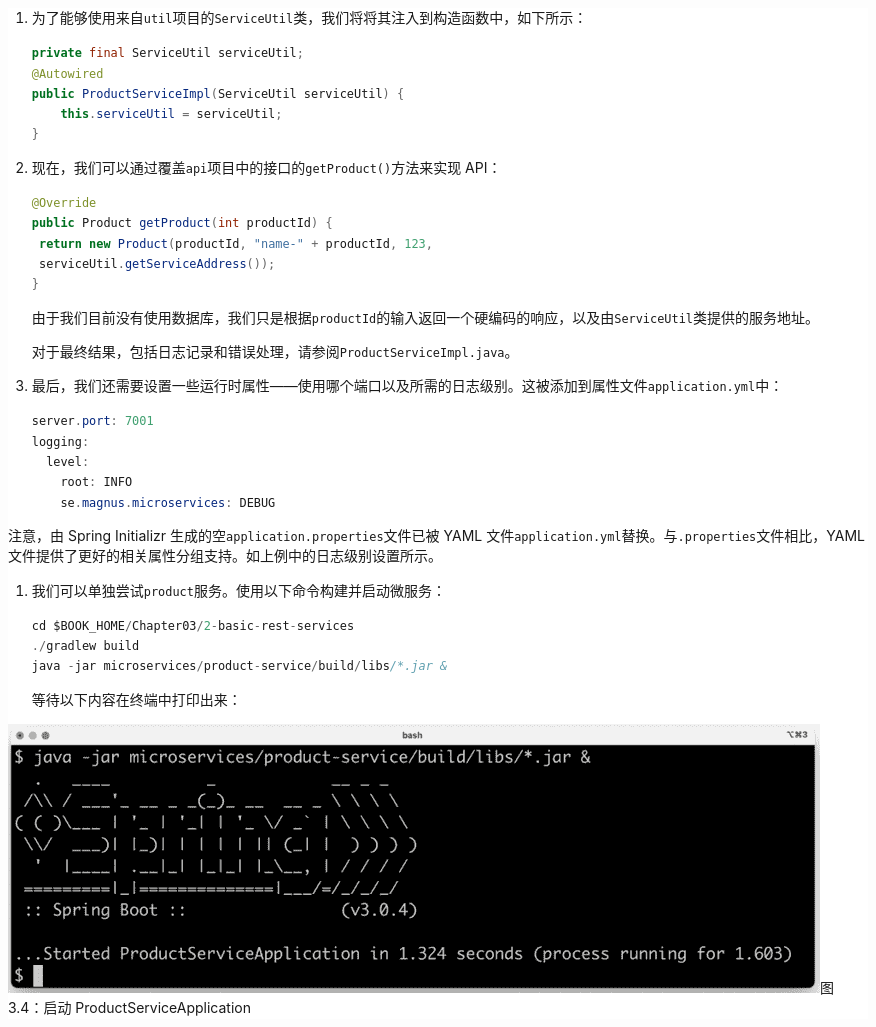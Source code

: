 1.  为了能够使用来自`util`项目的`ServiceUtil`类，我们将将其注入到构造函数中，如下所示：

    ```java
    private final ServiceUtil serviceUtil;
    @Autowired
    public ProductServiceImpl(ServiceUtil serviceUtil) {
        this.serviceUtil = serviceUtil;
    } 
    ```

1.  现在，我们可以通过覆盖`api`项目中的接口的`getProduct()`方法来实现 API：

    ```java
    @Override
    public Product getProduct(int productId) {
     return new Product(productId, "name-" + productId, 123, 
     serviceUtil.getServiceAddress());
    } 
    ```

    由于我们目前没有使用数据库，我们只是根据`productId`的输入返回一个硬编码的响应，以及由`ServiceUtil`类提供的服务地址。

    对于最终结果，包括日志记录和错误处理，请参阅`ProductServiceImpl.java`。

1.  最后，我们还需要设置一些运行时属性——使用哪个端口以及所需的日志级别。这被添加到属性文件`application.yml`中：

    ```java
    server.port: 7001
    logging:
      level:
        root: INFO
        se.magnus.microservices: DEBUG 
    ```

注意，由 Spring Initializr 生成的空`application.properties`文件已被 YAML 文件`application.yml`替换。与`.properties`文件相比，YAML 文件提供了更好的相关属性分组支持。如上例中的日志级别设置所示。

1.  我们可以单独尝试`product`服务。使用以下命令构建并启动微服务：

    ```java
    cd $BOOK_HOME/Chapter03/2-basic-rest-services
    ./gradlew build
    java -jar microservices/product-service/build/libs/*.jar & 
    ```

    等待以下内容在终端中打印出来：

![文本描述自动生成](img/B19825_03_04.png)图 3.4：启动 ProductServiceApplication
